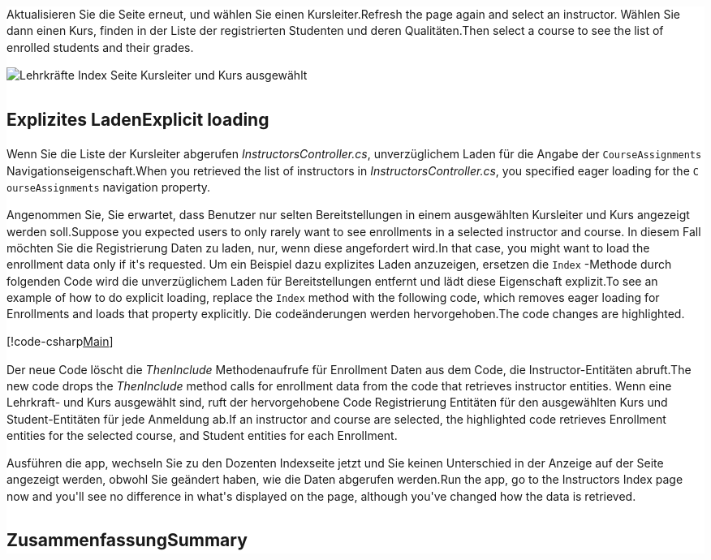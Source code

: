 <span data-ttu-id="24076-241">Aktualisieren Sie die Seite erneut, und wählen Sie einen Kursleiter.</span><span class="sxs-lookup"><span data-stu-id="24076-241">Refresh the page again and select an instructor.</span></span> <span data-ttu-id="24076-242">Wählen Sie dann einen Kurs, finden in der Liste der registrierten Studenten und deren Qualitäten.</span><span class="sxs-lookup"><span data-stu-id="24076-242">Then select a course to see the list of enrolled students and their grades.</span></span>

![Lehrkräfte Index Seite Kursleiter und Kurs ausgewählt](read-related-data/_static/instructors-index.png)

## <a name="explicit-loading"></a><span data-ttu-id="24076-244">Explizites Laden</span><span class="sxs-lookup"><span data-stu-id="24076-244">Explicit loading</span></span>

<span data-ttu-id="24076-245">Wenn Sie die Liste der Kursleiter abgerufen *InstructorsController.cs*, unverzüglichem Laden für die Angabe der `CourseAssignments` Navigationseigenschaft.</span><span class="sxs-lookup"><span data-stu-id="24076-245">When you retrieved the list of instructors in *InstructorsController.cs*, you specified eager loading for the `CourseAssignments` navigation property.</span></span>

<span data-ttu-id="24076-246">Angenommen Sie, Sie erwartet, dass Benutzer nur selten Bereitstellungen in einem ausgewählten Kursleiter und Kurs angezeigt werden soll.</span><span class="sxs-lookup"><span data-stu-id="24076-246">Suppose you expected users to only rarely want to see enrollments in a selected instructor and course.</span></span> <span data-ttu-id="24076-247">In diesem Fall möchten Sie die Registrierung Daten zu laden, nur, wenn diese angefordert wird.</span><span class="sxs-lookup"><span data-stu-id="24076-247">In that case, you might want to load the enrollment data only if it's requested.</span></span> <span data-ttu-id="24076-248">Um ein Beispiel dazu explizites Laden anzuzeigen, ersetzen die `Index` -Methode durch folgenden Code wird die unverzüglichem Laden für Bereitstellungen entfernt und lädt diese Eigenschaft explizit.</span><span class="sxs-lookup"><span data-stu-id="24076-248">To see an example of how to do explicit loading, replace the `Index` method with the following code, which removes eager loading for Enrollments and loads that property explicitly.</span></span> <span data-ttu-id="24076-249">Die codeänderungen werden hervorgehoben.</span><span class="sxs-lookup"><span data-stu-id="24076-249">The code changes are highlighted.</span></span>

[!code-csharp[Main](intro/samples/cu/Controllers/InstructorsController.cs?name=snippet_ExplicitLoading&highlight=23-29)]

<span data-ttu-id="24076-250">Der neue Code löscht die *ThenInclude* Methodenaufrufe für Enrollment Daten aus dem Code, die Instructor-Entitäten abruft.</span><span class="sxs-lookup"><span data-stu-id="24076-250">The new code drops the *ThenInclude* method calls for enrollment data from the code that retrieves instructor entities.</span></span> <span data-ttu-id="24076-251">Wenn eine Lehrkraft- und Kurs ausgewählt sind, ruft der hervorgehobene Code Registrierung Entitäten für den ausgewählten Kurs und Student-Entitäten für jede Anmeldung ab.</span><span class="sxs-lookup"><span data-stu-id="24076-251">If an instructor and course are selected, the highlighted code retrieves Enrollment entities for the selected course, and Student entities for each Enrollment.</span></span>

<span data-ttu-id="24076-252">Ausführen die app, wechseln Sie zu den Dozenten Indexseite jetzt und Sie keinen Unterschied in der Anzeige auf der Seite angezeigt werden, obwohl Sie geändert haben, wie die Daten abgerufen werden.</span><span class="sxs-lookup"><span data-stu-id="24076-252">Run the app, go to the Instructors Index page now and you'll see no difference in what's displayed on the page, although you've changed how the data is retrieved.</span></span>

## <a name="summary"></a><span data-ttu-id="24076-253">Zusammenfassung</span><span class="sxs-lookup"><span data-stu-id="24076-253">Summary</span></span>
